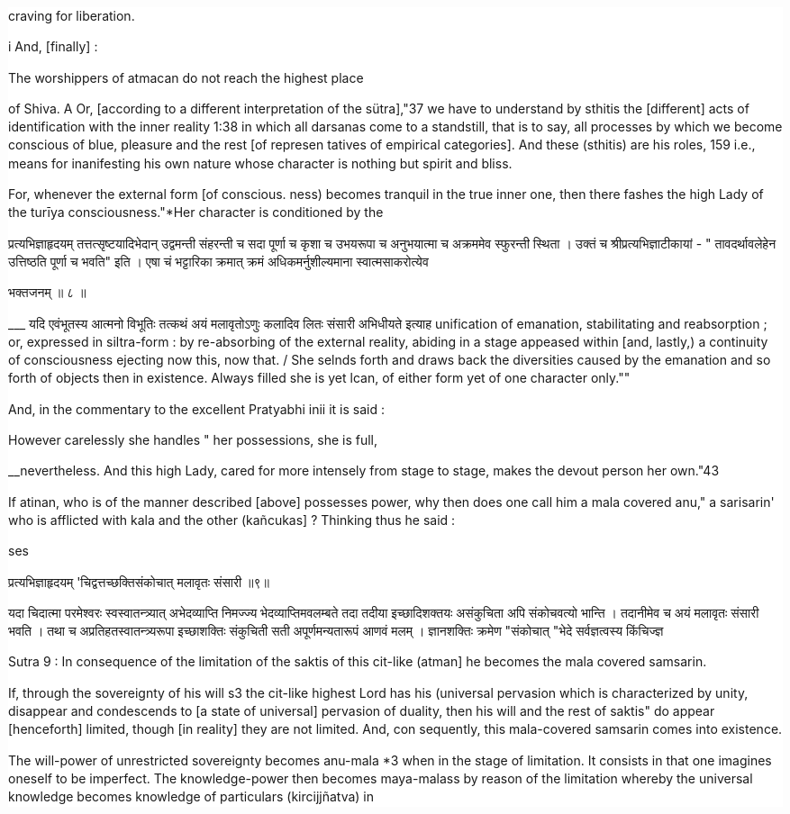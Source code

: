 craving for liberation. 

i And, [finally] : 

The worshippers of atmacan do not reach the highest place 

of Shiva. A Or, [according to a different interpretation of the sütra],"37 we have to understand by sthitis the [different] acts of identification with the inner reality 1:38 in which all darsanas come to a standstill, that is to say, all processes by which we become conscious of blue, pleasure and the rest [of represen tatives of empirical categories]. And these (sthitis) are his roles, 159 i.e., means for inanifesting his own nature whose character is nothing but spirit and bliss. 

For, whenever the external form [of conscious. ness) becomes tranquil in the true inner one, then there fashes the high Lady of the turīya consciousness."*Her character is conditioned by the 

प्रत्यभिज्ञाहृदयम् तत्तत्सृष्टयादिभेदान् उद्वमन्ती संहरन्ती च सदा पूर्णा च कृशा च उभयरूपा च अनुभयात्मा च अक्रममेव स्फुरन्ती स्थिता । उक्तं च श्रीप्रत्यभिज्ञाटीकायां - " तावदर्थावलेहेन उत्तिष्ठति पूर्णा च भवति" इति । एषा चं भट्टारिका क्रमात् क्रमं अधिकमर्नुशील्यमाना स्वात्मसाकरोत्येव 

भक्तजनम् ॥ ८ ॥ 

___ यदि एवंभूतस्य आत्मनो विभूतिः तत्कथं अयं मलावृतोऽणुः कलादिव लितः संसारी अभिधीयते इत्याह unification of emanation, stabilitating and reabsorption ; or, expressed in siltra-form : by re-absorbing of the external reality, abiding in a stage appeased within [and, lastly,) a continuity of consciousness ejecting now this, now that. / She selnds forth and draws back the diversities caused by the emanation and so forth of objects then in existence. Always filled she is yet lcan, of either form yet of one character only."" 

And, in the commentary to the excellent Pratyabhi inii it is said : 

However carelessly she handles " her possessions, she is full, 

__nevertheless. And this high Lady, cared for more intensely from stage to stage, makes the devout person her own."43 

If atinan, who is of the manner described [above] possesses power, why then does one call him a mala covered anu," a sarisarin' who is afflicted with kala and the other (kañcukas] ? Thinking thus he said : 

ses 

प्रत्यभिज्ञाहृदयम् 'चिद्वत्तच्छक्तिसंकोचात् मलावृतः संसारी ॥९॥ 

यदा चिदात्मा परमेश्वरः स्वस्वातन्त्र्यात् अभेदव्याप्ति निमज्ज्य भेदव्याप्तिमवलम्बते तदा तदीया इच्छादिशक्तयः असंकुचिता अपि संकोचवत्यो भान्ति । तदानीमेव च अयं मलावृतः संसारी भवति । तथा च अप्रतिहतस्वातन्त्र्यरूपा इच्छाशक्तिः संकुचिती सती अपूर्णमन्यतारूपं आणवं मलम् । ज्ञानशक्तिः क्रमेण "संकोचात् "भेदे सर्वज्ञत्वस्य किंचिज्ज्ञ 

Sutra 9 : In consequence of the limitation of the saktis of this cit-like (atman] he becomes the mala covered samsarin. 

If, through the sovereignty of his will s3 the cit-like highest Lord has his (universal pervasion which is characterized by unity, disappear and condescends to [a state of universal] pervasion of duality, then his will and the rest of saktis" do appear [henceforth] limited, though [in reality] they are not limited. And, con sequently, this mala-covered samsarin comes into existence. 

The will-power of unrestricted sovereignty becomes anu-mala *3 when in the stage of limitation. It consists in that one imagines oneself to be imperfect. The knowledge-power then becomes maya-malass by reason of the limitation whereby the universal knowledge becomes knowledge of particulars (kircijjñatva) in 
